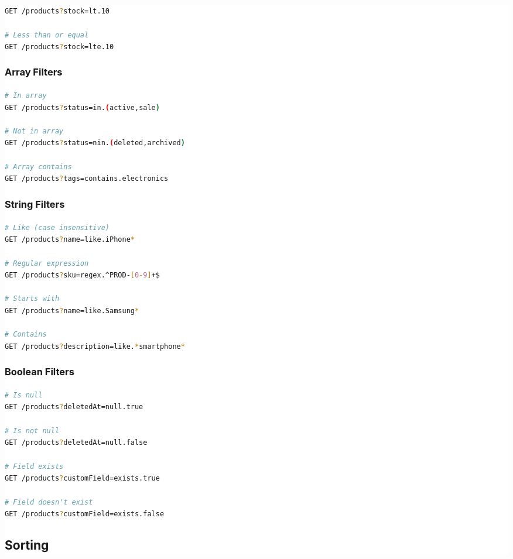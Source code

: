 ```bash
GET /products?stock=lt.10

# Less than or equal
GET /products?stock=lte.10
```

### Array Filters

```bash
# In array
GET /products?status=in.(active,sale)

# Not in array
GET /products?status=nin.(deleted,archived)

# Array contains
GET /products?tags=contains.electronics
```

### String Filters

```bash
# Like (case insensitive)
GET /products?name=like.iPhone*

# Regular expression
GET /products?sku=regex.^PROD-[0-9]+$

# Starts with
GET /products?name=like.Samsung*

# Contains
GET /products?description=like.*smartphone*
```

### Boolean Filters

```bash
# Is null
GET /products?deletedAt=null.true

# Is not null
GET /products?deletedAt=null.false

# Field exists
GET /products?customField=exists.true

# Field doesn't exist
GET /products?customField=exists.false
```

## Sorting
